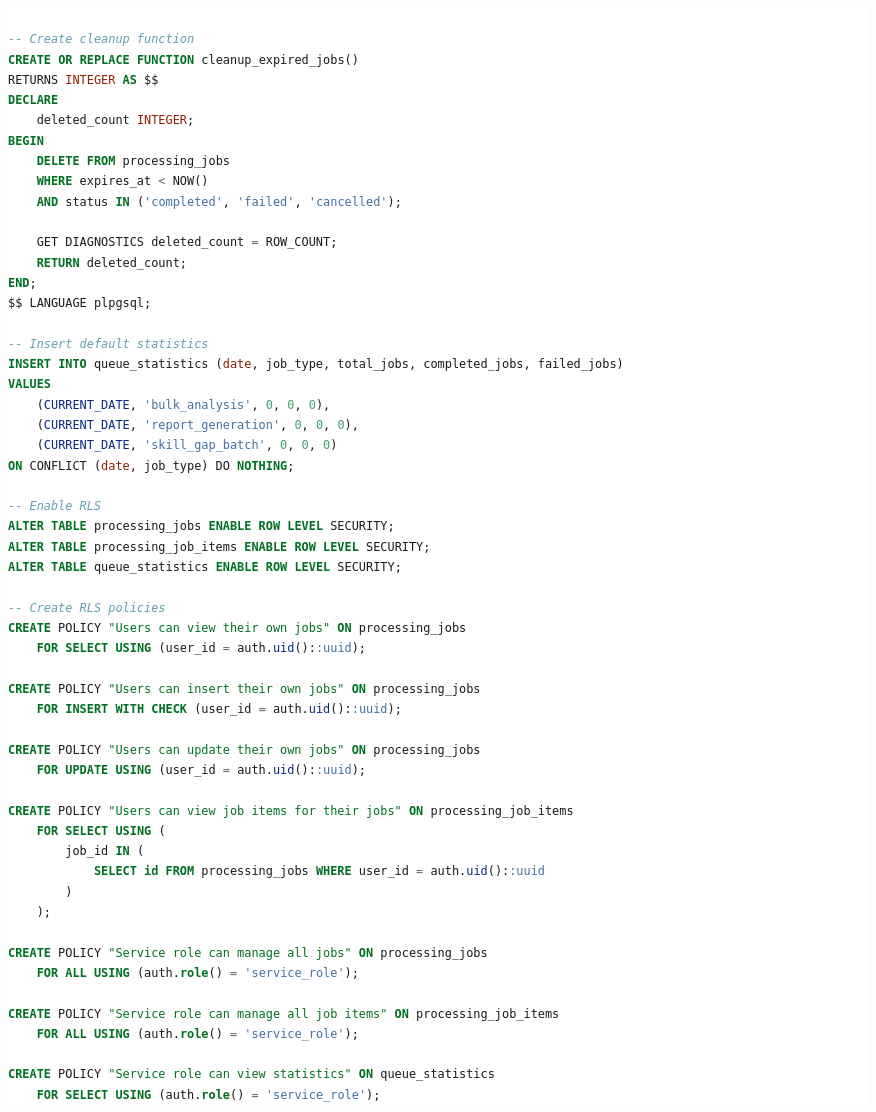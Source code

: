 ```sql

-- Create cleanup function
CREATE OR REPLACE FUNCTION cleanup_expired_jobs()
RETURNS INTEGER AS $$
DECLARE
    deleted_count INTEGER;
BEGIN
    DELETE FROM processing_jobs 
    WHERE expires_at < NOW() 
    AND status IN ('completed', 'failed', 'cancelled');
    
    GET DIAGNOSTICS deleted_count = ROW_COUNT;
    RETURN deleted_count;
END;
$$ LANGUAGE plpgsql;

-- Insert default statistics
INSERT INTO queue_statistics (date, job_type, total_jobs, completed_jobs, failed_jobs)
VALUES 
    (CURRENT_DATE, 'bulk_analysis', 0, 0, 0),
    (CURRENT_DATE, 'report_generation', 0, 0, 0),
    (CURRENT_DATE, 'skill_gap_batch', 0, 0, 0)
ON CONFLICT (date, job_type) DO NOTHING;

-- Enable RLS
ALTER TABLE processing_jobs ENABLE ROW LEVEL SECURITY;
ALTER TABLE processing_job_items ENABLE ROW LEVEL SECURITY;
ALTER TABLE queue_statistics ENABLE ROW LEVEL SECURITY;

-- Create RLS policies
CREATE POLICY "Users can view their own jobs" ON processing_jobs
    FOR SELECT USING (user_id = auth.uid()::uuid);

CREATE POLICY "Users can insert their own jobs" ON processing_jobs
    FOR INSERT WITH CHECK (user_id = auth.uid()::uuid);

CREATE POLICY "Users can update their own jobs" ON processing_jobs
    FOR UPDATE USING (user_id = auth.uid()::uuid);

CREATE POLICY "Users can view job items for their jobs" ON processing_job_items
    FOR SELECT USING (
        job_id IN (
            SELECT id FROM processing_jobs WHERE user_id = auth.uid()::uuid
        )
    );

CREATE POLICY "Service role can manage all jobs" ON processing_jobs
    FOR ALL USING (auth.role() = 'service_role');

CREATE POLICY "Service role can manage all job items" ON processing_job_items
    FOR ALL USING (auth.role() = 'service_role');

CREATE POLICY "Service role can view statistics" ON queue_statistics
    FOR SELECT USING (auth.role() = 'service_role');
```
